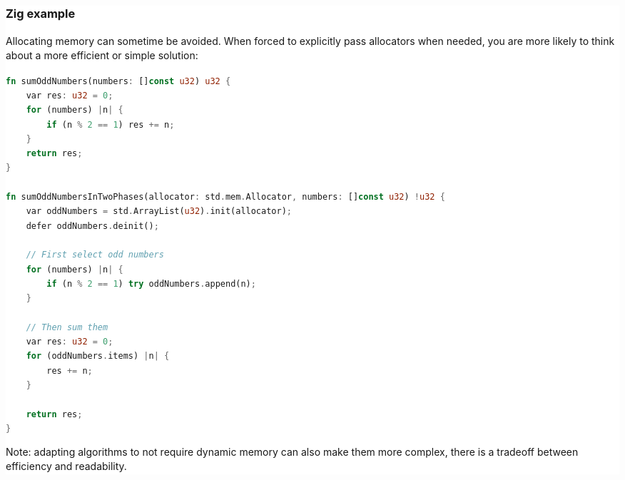 
### Zig example

Allocating memory can sometime be avoided. When forced to explicitly pass allocators when needed, you are more likely to think about a more efficient or simple solution: 

```rust
fn sumOddNumbers(numbers: []const u32) u32 {
    var res: u32 = 0;
    for (numbers) |n| {
        if (n % 2 == 1) res += n;
    }
    return res;
}

fn sumOddNumbersInTwoPhases(allocator: std.mem.Allocator, numbers: []const u32) !u32 {
    var oddNumbers = std.ArrayList(u32).init(allocator);
    defer oddNumbers.deinit();

    // First select odd numbers
    for (numbers) |n| {
        if (n % 2 == 1) try oddNumbers.append(n);
    }

    // Then sum them
    var res: u32 = 0;
    for (oddNumbers.items) |n| {
        res += n;
    }

    return res;
}
```

Note: adapting algorithms to not require dynamic memory can also make them more complex, there is a tradeoff between efficiency and readability.